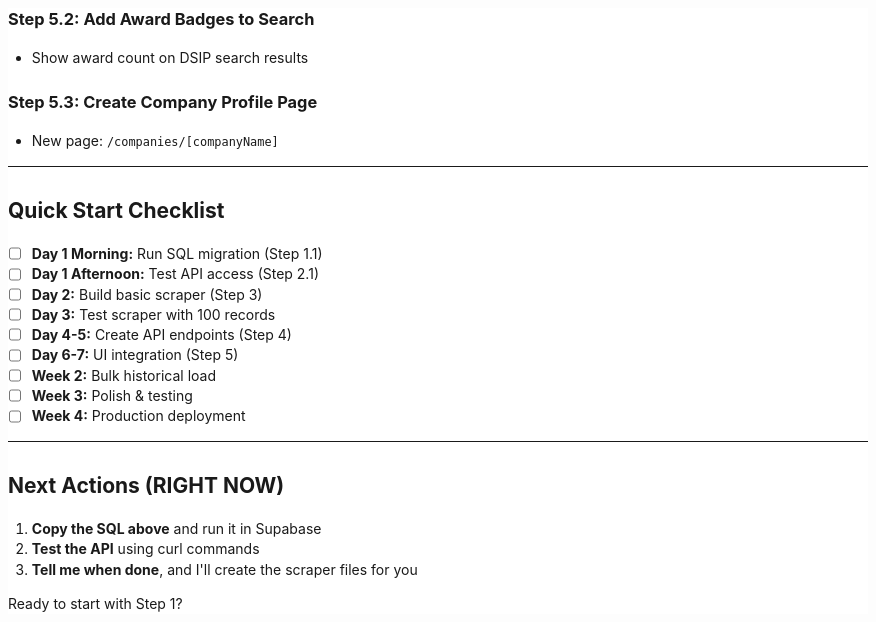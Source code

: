 ### Step 5.2: Add Award Badges to Search
- Show award count on DSIP search results

### Step 5.3: Create Company Profile Page
- New page: `/companies/[companyName]`

---

## Quick Start Checklist

- [ ] **Day 1 Morning:** Run SQL migration (Step 1.1)
- [ ] **Day 1 Afternoon:** Test API access (Step 2.1)
- [ ] **Day 2:** Build basic scraper (Step 3)
- [ ] **Day 3:** Test scraper with 100 records
- [ ] **Day 4-5:** Create API endpoints (Step 4)
- [ ] **Day 6-7:** UI integration (Step 5)
- [ ] **Week 2:** Bulk historical load
- [ ] **Week 3:** Polish & testing
- [ ] **Week 4:** Production deployment

---

## Next Actions (RIGHT NOW)

1. **Copy the SQL above** and run it in Supabase
2. **Test the API** using curl commands
3. **Tell me when done**, and I'll create the scraper files for you

Ready to start with Step 1?

